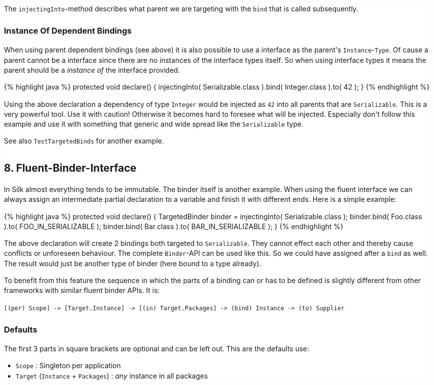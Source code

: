 The `injectingInto`-method describes what parent we are targeting with the `bind` that is called subsequently.  

### Instance Of Dependent Bindings
When using parent dependent bindings (see above) it is also possible to use a interface as the parent's `Instance`-`Type`. 
Of cause a parent cannot be a interface since there are no instances of the interface types itself. 
So when using interface types it means the parent should be a _instance of_ the interface provided.

{% highlight java %}
protected void declare() {
	injectingInto( Serializable.class ).bind( Integer.class ).to( 42 );
}
{% endhighlight %}	

Using the above declaration a dependency of type `Integer` would be injected as `42` into all parents that are `Serializable`.
This is a very powerful tool. Use it with caution! Otherwise it becomes hard to foresee what will be injected. 
Especially don't follow this example and use it with something that generic and wide spread like the `Serializable` type.

See also `TestTargetedBinds` for another example.   

## <a id="binder"></a>8\. Fluent-Binder-Interface
In Silk almost everything tends to be immutable. The binder itself is another example. 
When using the fluent interface we can always assign an intermediate partial declaration to a 
variable and finish it with different ends. Here is a simple example:

{% highlight java %}
protected void declare() {
	TargetedBinder binder = injectingInto( Serializable.class );
	binder.bind( Foo.class ).to( FOO_IN_SERIALIZABLE );
	binder.bind( Bar.class ).to( BAR_IN_SERIALIZABLE );
}
{% endhighlight %}
 
 The above declaration will create 2 bindings both targeted to `Serializable`. 
 They cannot effect each other and thereby cause conflicts or unforeseen behaviour.
 The complete `Binder`-API can be used like this. So we could have assigned after a `bind` as well.
 The result would just be another type of binder (here bound to a type already).
 
 To benefit from this feature the sequence in which the parts of a binding can or has to be defined is slightly different from other frameworks with similar fluent binder APIs. It is:
 
 	[(per) Scope] -> [Target.Instance] -> [(in) Target.Packages] -> (bind) Instance -> (to) Supplier 

### Defaults
 The first 3 parts in square brackets are optional and can be left out. This are the defaults use:
 
 - `Scope` : Singleton per application
 - `Target` (`Instance` + `Packages`) : _any_ instance in all packages  
 
 